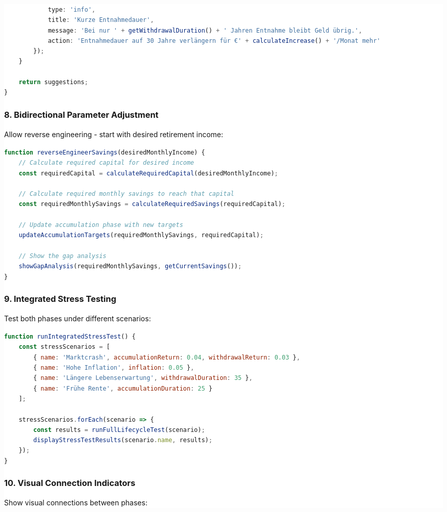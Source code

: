 ```javascript
            type: 'info',
            title: 'Kurze Entnahmedauer',
            message: 'Bei nur ' + getWithdrawalDuration() + ' Jahren Entnahme bleibt Geld übrig.',
            action: 'Entnahmedauer auf 30 Jahre verlängern für €' + calculateIncrease() + '/Monat mehr'
        });
    }
    
    return suggestions;
}
```

### 8. **Bidirectional Parameter Adjustment**
Allow reverse engineering - start with desired retirement income:

```javascript
function reverseEngineerSavings(desiredMonthlyIncome) {
    // Calculate required capital for desired income
    const requiredCapital = calculateRequiredCapital(desiredMonthlyIncome);
    
    // Calculate required monthly savings to reach that capital
    const requiredMonthlySavings = calculateRequiredSavings(requiredCapital);
    
    // Update accumulation phase with new targets
    updateAccumulationTargets(requiredMonthlySavings, requiredCapital);
    
    // Show the gap analysis
    showGapAnalysis(requiredMonthlySavings, getCurrentSavings());
}
```

### 9. **Integrated Stress Testing**
Test both phases under different scenarios:

```javascript
function runIntegratedStressTest() {
    const stressScenarios = [
        { name: 'Marktcrash', accumulationReturn: 0.04, withdrawalReturn: 0.03 },
        { name: 'Hohe Inflation', inflation: 0.05 },
        { name: 'Längere Lebenserwartung', withdrawalDuration: 35 },
        { name: 'Frühe Rente', accumulationDuration: 25 }
    ];
    
    stressScenarios.forEach(scenario => {
        const results = runFullLifecycleTest(scenario);
        displayStressTestResults(scenario.name, results);
    });
}
```

### 10. **Visual Connection Indicators**
Show visual connections between phases:
